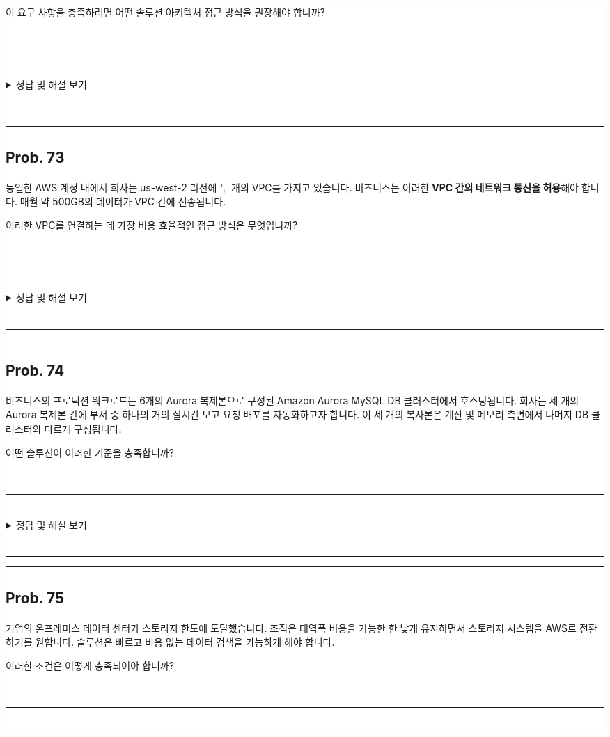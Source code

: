 이 요구 사항을 충족하려면 어떤 솔루션 아키텍처 접근 방식을 권장해야 합니까?

<br>
<hr/>
<br>

<details><summary>정답 및 해설 보기</summary></details>

<br>
<hr/>
<hr/>

## Prob. 73

동일한 AWS 계정 내에서 회사는 us-west-2 리전에 두 개의 VPC를 가지고 있습니다. 비즈니스는 이러한 **VPC 간의 네트워크 통신을 허용**해야 합니다. 매월 약 500GB의 데이터가 VPC 간에 전송됩니다.

이러한 VPC를 연결하는 데 가장 비용 효율적인 접근 방식은 무엇입니까?

<br>
<hr/>
<br>

<details><summary>정답 및 해설 보기</summary></details>

<br>
<hr/>
<hr/>

## Prob. 74

비즈니스의 프로덕션 워크로드는 6개의 Aurora 복제본으로 구성된 Amazon Aurora MySQL DB 클러스터에서 호스팅됩니다. 회사는 세 개의 Aurora 복제본 간에 부서 중 하나의 거의 실시간 보고 요청 배포를 자동화하고자 합니다. 이 세 개의 복사본은 계산 및 메모리 측면에서 나머지 DB 클러스터와 다르게 구성됩니다.

어떤 솔루션이 이러한 기준을 충족합니까?

<br>
<hr/>
<br>

<details><summary>정답 및 해설 보기</summary></details>

<br>
<hr/>
<hr/>

## Prob. 75

기업의 온프레미스 데이터 센터가 스토리지 한도에 도달했습니다. 조직은 대역폭 비용을 가능한 한 낮게 유지하면서 스토리지 시스템을 AWS로 전환하기를 원합니다. 솔루션은 빠르고 비용 없는 데이터 검색을 가능하게 해야 합니다. 

이러한 조건은 어떻게 충족되어야 합니까?

<br>
<hr/>
<br>
